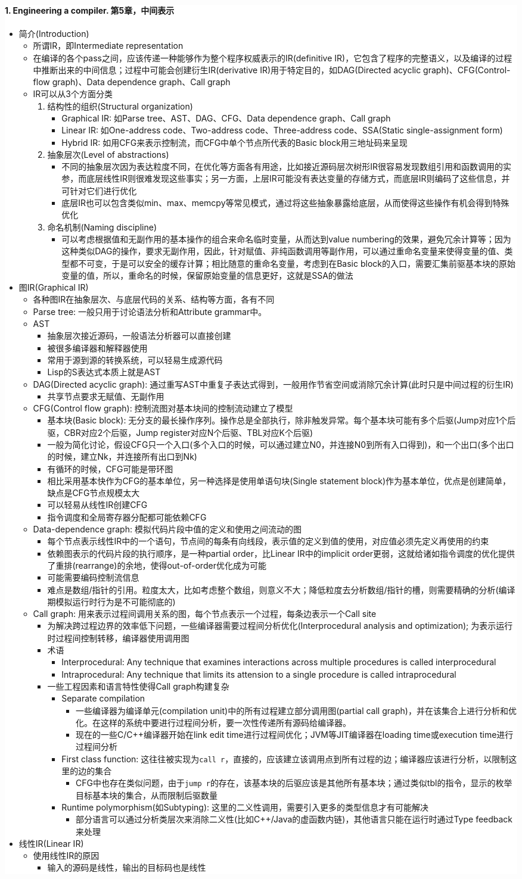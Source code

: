 #### 1. Engineering a compiler. 第5章，中间表示
+ 简介(Introduction)
    + 所谓IR，即Intermediate representation
    + 在编译的各个pass之间，应该传递一种能够作为整个程序权威表示的IR(definitive IR)，它包含了程序的完整语义，以及编译的过程中推断出来的中间信息；过程中可能会创建衍生IR(derivative IR)用于特定目的，如DAG(Directed acyclic graph)、CFG(Control-flow graph)、Data dependence graph、Call graph
    + IR可以从3个方面分类
        1. 结构性的组织(Structural organization)
            + Graphical IR: 如Parse tree、AST、DAG、CFG、Data dependence graph、Call graph
            + Linear IR: 如One-address code、Two-address code、Three-address code、SSA(Static single-assignment form)
            + Hybrid IR: 如用CFG来表示控制流，而CFG中单个节点所代表的Basic block用三地址码来呈现
        2. 抽象层次(Level of abstractions)
            + 不同的抽象层次因为表达粒度不同，在优化等方面各有用途，比如接近源码层次树形IR很容易发现数组引用和函数调用的实参，而底层线性IR则很难发现这些事实；另一方面，上层IR可能没有表达变量的存储方式，而底层IR则编码了这些信息，并可针对它们进行优化
            + 底层IR也可以包含类似min、max、memcpy等常见模式，通过将这些抽象暴露给底层，从而使得这些操作有机会得到特殊优化
        3. 命名机制(Naming discipline)
            + 可以考虑根据值和无副作用的基本操作的组合来命名临时变量，从而达到value numbering的效果，避免冗余计算等；因为这种类似DAG的操作，要求无副作用，因此，针对赋值、非纯函数调用等副作用，可以通过重命名变量来使得变量的值、类型都不可变，于是可以安全的缓存计算；相比随意的重命名变量，考虑到在Basic block的入口，需要汇集前驱基本块的原始变量的值，所以，重命名的时候，保留原始变量的信息更好，这就是SSA的做法
+ 图IR(Graphical IR)
    + 各种图IR在抽象层次、与底层代码的关系、结构等方面，各有不同
    + Parse tree: 一般只用于讨论语法分析和Attribute grammar中。
    + AST
        + 抽象层次接近源码，一般语法分析器可以直接创建
        + 被很多编译器和解释器使用
        + 常用于源到源的转换系统，可以轻易生成源代码
        + Lisp的S表达式本质上就是AST
    + DAG(Directed acyclic graph): 通过重写AST中重复子表达式得到，一般用作节省空间或消除冗余计算(此时只是中间过程的衍生IR)
        + 共享节点要求无赋值、无副作用
    + CFG(Control flow graph): 控制流图对基本块间的控制流动建立了模型
        + 基本块(Basic block): 无分支的最长操作序列。操作总是全部执行，除非触发异常。每个基本块可能有多个后驱(Jump对应1个后驱，CBR对应2个后驱，Jump register对应N个后驱、TBL对应K个后驱)
        + 一般为简化讨论，假设CFG只一个入口(多个入口的时候，可以通过建立N0，并连接N0到所有入口得到)，和一个出口(多个出口的时候，建立Nk，并连接所有出口到Nk)
        + 有循环的时候，CFG可能是带环图
        + 相比采用基本快作为CFG的基本单位，另一种选择是使用单语句块(Single statement block)作为基本单位，优点是创建简单，缺点是CFG节点规模太大
        + 可以轻易从线性IR创建CFG
        + 指令调度和全局寄存器分配都可能依赖CFG
    + Data-dependence graph: 模拟代码片段中值的定义和使用之间流动的图
        + 每个节点表示线性IR中的一个语句，节点间的每条有向线段，表示值的定义到值的使用，对应值必须先定义再使用的约束
        + 依赖图表示的代码片段的执行顺序，是一种partial order，比Linear IR中的implicit order更弱，这就给诸如指令调度的优化提供了重排(rearrange)的余地，使得out-of-order优化成为可能
        + 可能需要编码控制流信息
        + 难点是数组/指针的引用。粒度太大，比如考虑整个数组，则意义不大；降低粒度去分析数组/指针的槽，则需要精确的分析(编译期模拟运行时行为是不可能彻底的)
    + Call graph: 用来表示过程间调用关系的图，每个节点表示一个过程，每条边表示一个Call site
        + 为解决跨过程边界的效率低下问题，一些编译器需要过程间分析优化(Interprocedural analysis and optimization); 为表示运行时过程间控制转移，编译器使用调用图
        + 术语
            + Interprocedural: Any technique that examines interactions across multiple procedures is called interprocedural
            + Intraprocedural: Any technique that limits its attension to a single procedure is called intraprocedural
        + 一些工程因素和语言特性使得Call graph构建复杂
            + Separate compilation
                + 一些编译器为编译单元(compilation unit)中的所有过程建立部分调用图(partial call graph)，并在该集合上进行分析和优化。在这样的系统中要进行过程间分析，要一次性传递所有源码给编译器。
                + 现在的一些C/C++编译器开始在link edit time进行过程间优化；JVM等JIT编译器在loading time或execution time进行过程间分析
            + First class function: 这往往被实现为`call r`，直接的，应该建立该调用点到所有过程的边；编译器应该进行分析，以限制这里的边的集合
                + CFG中也存在类似问题，由于`jump r`的存在，该基本块的后驱应该是其他所有基本块；通过类似tbl的指令，显示的枚举目标基本块的集合，从而限制后驱数量
            + Runtime polymorphism(如Subtyping): 这里的二义性调用，需要引入更多的类型信息才有可能解决
                + 部分语言可以通过分析类层次来消除二义性(比如C++/Java的虚函数内链)，其他语言只能在运行时通过Type feedback来处理
+ 线性IR(Linear IR)
    + 使用线性IR的原因
        + 输入的源码是线性，输出的目标码也是线性